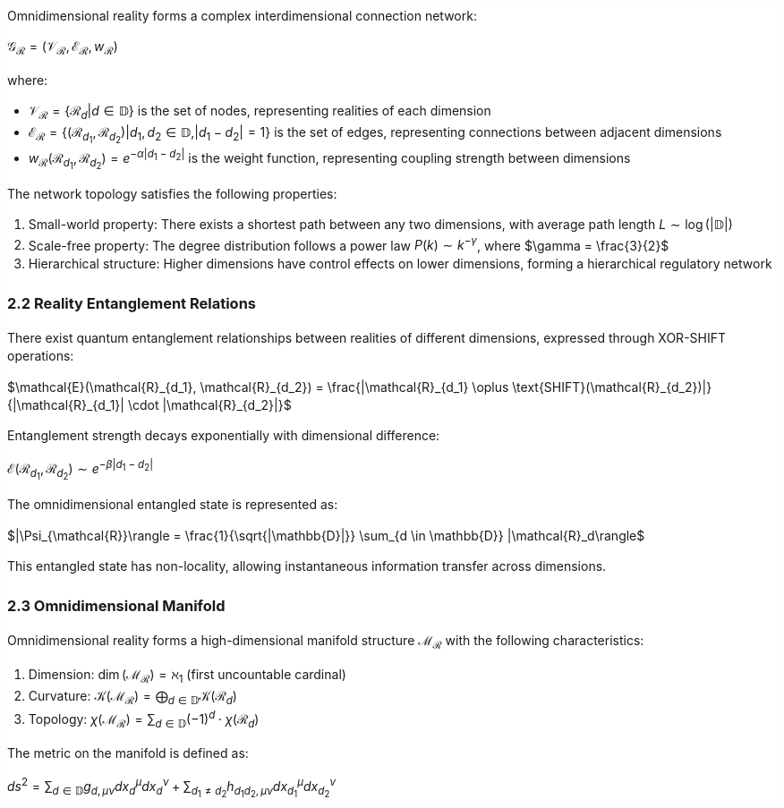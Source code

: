 Omnidimensional reality forms a complex interdimensional connection network:

$`\mathcal{G}_{\mathcal{R}} = (\mathcal{V}_{\mathcal{R}}, \mathcal{E}_{\mathcal{R}}, w_{\mathcal{R}})`$

where:
- $`\mathcal{V}_{\mathcal{R}} = \{\mathcal{R}_d | d \in \mathbb{D}\}`$ is the set of nodes, representing realities of each dimension
- $`\mathcal{E}_{\mathcal{R}} = \{(\mathcal{R}_{d_1}, \mathcal{R}_{d_2}) | d_1, d_2 \in \mathbb{D}, |d_1 - d_2| = 1\}`$ is the set of edges, representing connections between adjacent dimensions
- $`w_{\mathcal{R}}(\mathcal{R}_{d_1}, \mathcal{R}_{d_2}) = e^{-\alpha|d_1 - d_2|}`$ is the weight function, representing coupling strength between dimensions

The network topology satisfies the following properties:

1. Small-world property: There exists a shortest path between any two dimensions, with average path length $`L \sim \log(|\mathbb{D}|)`$
2. Scale-free property: The degree distribution follows a power law $`P(k) \sim k^{-\gamma}`$, where $`\gamma = \frac{3}{2}`$
3. Hierarchical structure: Higher dimensions have control effects on lower dimensions, forming a hierarchical regulatory network

### 2.2 Reality Entanglement Relations

There exist quantum entanglement relationships between realities of different dimensions, expressed through XOR-SHIFT operations:

$`\mathcal{E}(\mathcal{R}_{d_1}, \mathcal{R}_{d_2}) = \frac{|\mathcal{R}_{d_1} \oplus \text{SHIFT}(\mathcal{R}_{d_2})|}{|\mathcal{R}_{d_1}| \cdot |\mathcal{R}_{d_2}|}`$

Entanglement strength decays exponentially with dimensional difference:

$`\mathcal{E}(\mathcal{R}_{d_1}, \mathcal{R}_{d_2}) \sim e^{-\beta|d_1 - d_2|}`$

The omnidimensional entangled state is represented as:

$`|\Psi_{\mathcal{R}}\rangle = \frac{1}{\sqrt{|\mathbb{D}|}} \sum_{d \in \mathbb{D}} |\mathcal{R}_d\rangle`$

This entangled state has non-locality, allowing instantaneous information transfer across dimensions.

### 2.3 Omnidimensional Manifold

Omnidimensional reality forms a high-dimensional manifold structure $`\mathcal{M}_{\mathcal{R}}`$ with the following characteristics:

1. Dimension: $`\dim(\mathcal{M}_{\mathcal{R}}) = \aleph_1`$ (first uncountable cardinal)
2. Curvature: $`\mathcal{K}(\mathcal{M}_{\mathcal{R}}) = \bigoplus_{d \in \mathbb{D}} \mathcal{K}(\mathcal{R}_d)`$
3. Topology: $`\chi(\mathcal{M}_{\mathcal{R}}) = \sum_{d \in \mathbb{D}} (-1)^d \cdot \chi(\mathcal{R}_d)`$

The metric on the manifold is defined as:

$`ds^2 = \sum_{d \in \mathbb{D}} g_{d,\mu\nu} dx^\mu_d dx^\nu_d + \sum_{d_1 \neq d_2} h_{d_1 d_2, \mu\nu} dx^\mu_{d_1} dx^\nu_{d_2}`$
